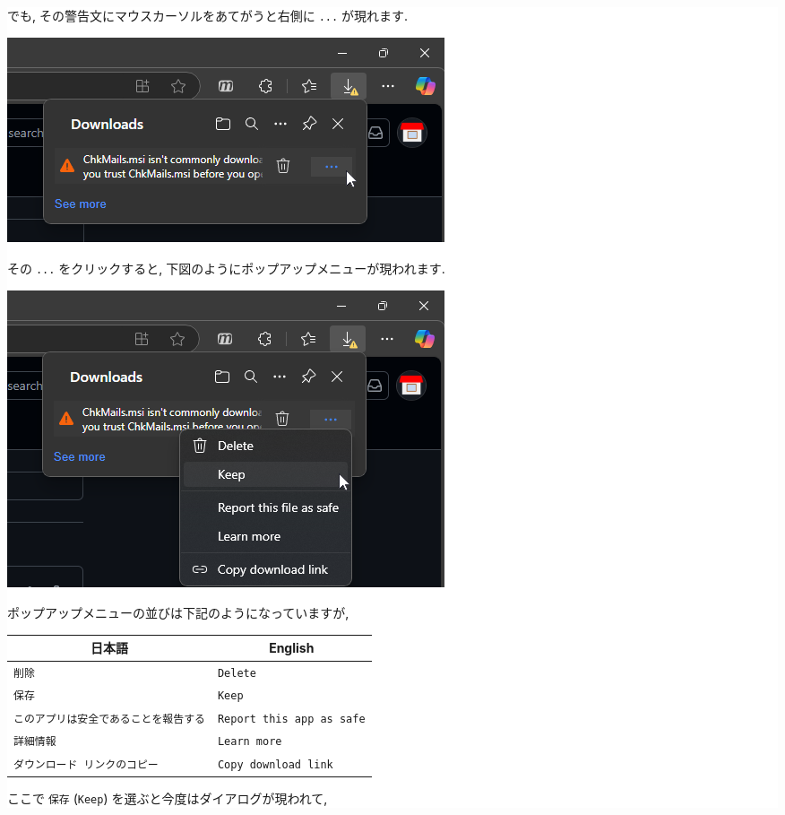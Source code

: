 でも, その警告文にマウスカーソルをあてがうと右側に `...` が現れます.

![](pics/Downloads3.png)

その `...` をクリックすると, 下図のようにポップアップメニューが現われます.

![](pics/Downloads4.png)

ポップアップメニューの並びは下記のようになっていますが,

| 日本語 | English |
| --- | --- |
| `削除` | `Delete` |
| `保存` | `Keep` |
| `このアプリは安全であることを報告する` | `Report this app as safe` |
| `詳細情報` | `Learn more` |
| `ダウンロード リンクのコピー` | `Copy download link` |

ここで `保存` (`Keep`) を選ぶと今度はダイアログが現われて,
